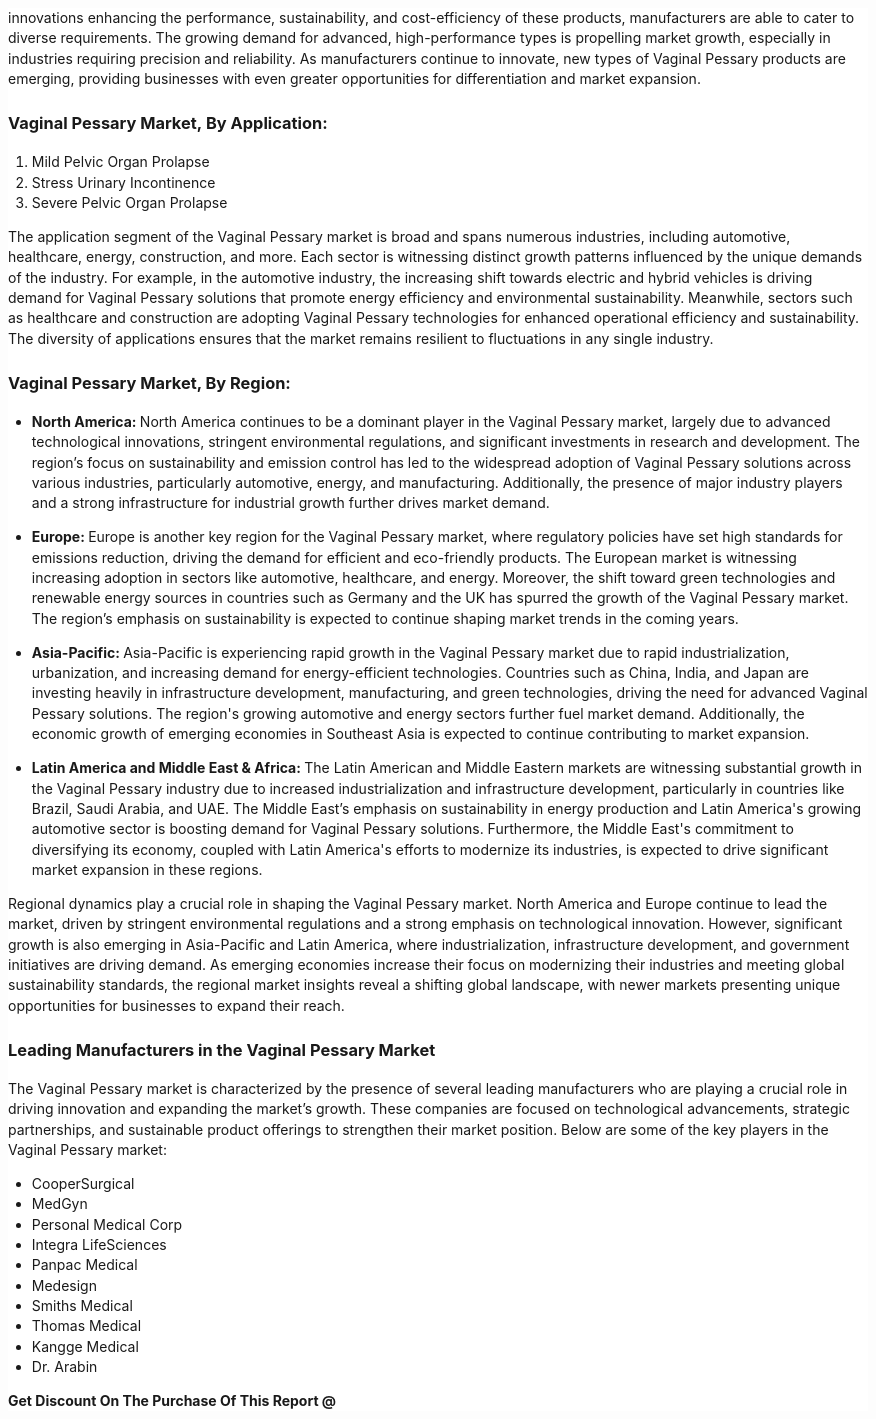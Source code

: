innovations enhancing the performance, sustainability, and cost-efficiency of these products, manufacturers are able to cater to diverse requirements. The growing demand for advanced, high-performance types is propelling market growth, especially in industries requiring precision and reliability. As manufacturers continue to innovate, new types of Vaginal Pessary products are emerging, providing businesses with even greater opportunities for differentiation and market expansion.</p><h3>Vaginal Pessary Market,&nbsp;By Application:</h3><ol><li> Mild Pelvic Organ Prolapse<li> Stress Urinary Incontinence<li> Severe Pelvic Organ Prolapse</li></ol><p>The application segment of the Vaginal Pessary market is broad and spans numerous industries, including automotive, healthcare, energy, construction, and more. Each sector is witnessing distinct growth patterns influenced by the unique demands of the industry. For example, in the automotive industry, the increasing shift towards electric and hybrid vehicles is driving demand for Vaginal Pessary solutions that promote energy efficiency and environmental sustainability. Meanwhile, sectors such as healthcare and construction are adopting Vaginal Pessary technologies for enhanced operational efficiency and sustainability. The diversity of applications ensures that the market remains resilient to fluctuations in any single industry.</p><h3>Vaginal Pessary Market, By Region:</h3><ul><li><p><strong>North America:&nbsp;</strong>North America continues to be a dominant player in the Vaginal Pessary market, largely due to advanced technological innovations, stringent environmental regulations, and significant investments in research and development. The region&rsquo;s focus on sustainability and emission control has led to the widespread adoption of Vaginal Pessary solutions across various industries, particularly automotive, energy, and manufacturing. Additionally, the presence of major industry players and a strong infrastructure for industrial growth further drives market demand.</p></li><li><p><strong><strong>Europe:&nbsp;</strong></strong>Europe is another key region for the Vaginal Pessary market, where regulatory policies have set high standards for emissions reduction, driving the demand for efficient and eco-friendly products. The European market is witnessing increasing adoption in sectors like automotive, healthcare, and energy. Moreover, the shift toward green technologies and renewable energy sources in countries such as Germany and the UK has spurred the growth of the Vaginal Pessary market. The region&rsquo;s emphasis on sustainability is expected to continue shaping market trends in the coming years.</p></li><li><p><strong><strong>Asia-Pacific:&nbsp;</strong></strong>Asia-Pacific is experiencing rapid growth in the Vaginal Pessary market due to rapid industrialization, urbanization, and increasing demand for energy-efficient technologies. Countries such as China, India, and Japan are investing heavily in infrastructure development, manufacturing, and green technologies, driving the need for advanced Vaginal Pessary solutions. The region's growing automotive and energy sectors further fuel market demand. Additionally, the economic growth of emerging economies in Southeast Asia is expected to continue contributing to market expansion.</p></li><li><p><strong><strong>Latin America and Middle East &amp; Africa:&nbsp;</strong></strong>The Latin American and Middle Eastern markets are witnessing substantial growth in the Vaginal Pessary industry due to increased industrialization and infrastructure development, particularly in countries like Brazil, Saudi Arabia, and UAE. The Middle East&rsquo;s emphasis on sustainability in energy production and Latin America's growing automotive sector is boosting demand for Vaginal Pessary solutions. Furthermore, the Middle East's commitment to diversifying its economy, coupled with Latin America's efforts to modernize its industries, is expected to drive significant market expansion in these regions.</p></li></ul><p>Regional dynamics play a crucial role in shaping the Vaginal Pessary market. North America and Europe continue to lead the market, driven by stringent environmental regulations and a strong emphasis on technological innovation. However, significant growth is also emerging in Asia-Pacific and Latin America, where industrialization, infrastructure development, and government initiatives are driving demand. As emerging economies increase their focus on modernizing their industries and meeting global sustainability standards, the regional market insights reveal a shifting global landscape, with newer markets presenting unique opportunities for businesses to expand their reach.</p><h3><strong>Leading Manufacturers in the Vaginal Pessary Market</strong></h3><p>The Vaginal Pessary market is characterized by the presence of several leading manufacturers who are playing a crucial role in driving innovation and expanding the market&rsquo;s growth. These companies are focused on technological advancements, strategic partnerships, and sustainable product offerings to strengthen their market position. Below are some of the key players in the Vaginal Pessary market:</p></div><div class="article-main__content" data-test-id="publishing-text-block"><ul><li><span class=""> CooperSurgical<li> MedGyn<li> Personal Medical Corp<li> Integra LifeSciences<li> Panpac Medical<li> Medesign<li> Smiths Medical<li> Thomas Medical<li> Kangge Medical<li> Dr. Arabin</span></li></ul></div><div class="article-main__content" data-test-id="publishing-text-block"><p><span class="font-[700]"><strong>Get Discount On The Purchase Of This Report @</strong>